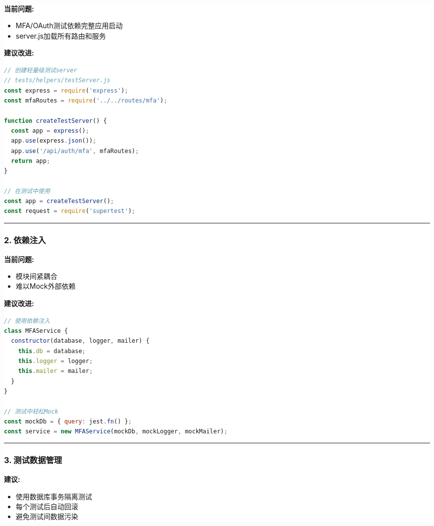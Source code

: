**当前问题:**
- MFA/OAuth测试依赖完整应用启动
- server.js加载所有路由和服务

**建议改进:**
```javascript
// 创建轻量级测试server
// tests/helpers/testServer.js
const express = require('express');
const mfaRoutes = require('../../routes/mfa');

function createTestServer() {
  const app = express();
  app.use(express.json());
  app.use('/api/auth/mfa', mfaRoutes);
  return app;
}

// 在测试中使用
const app = createTestServer();
const request = require('supertest');
```

---

### 2. 依赖注入

**当前问题:**
- 模块间紧耦合
- 难以Mock外部依赖

**建议改进:**
```javascript
// 使用依赖注入
class MFAService {
  constructor(database, logger, mailer) {
    this.db = database;
    this.logger = logger;
    this.mailer = mailer;
  }
}

// 测试中轻松Mock
const mockDb = { query: jest.fn() };
const service = new MFAService(mockDb, mockLogger, mockMailer);
```

---

### 3. 测试数据管理

**建议:**
- 使用数据库事务隔离测试
- 每个测试后自动回滚
- 避免测试间数据污染
